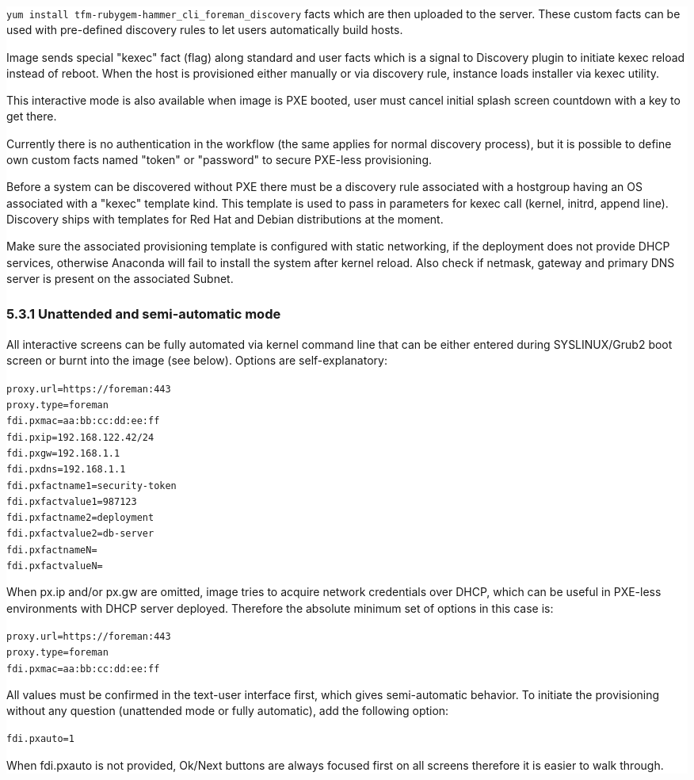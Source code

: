 ```yum install tfm-rubygem-hammer_cli_foreman_discovery```
facts which are then uploaded to the server. These custom facts can be used
with pre-defined discovery rules to let users automatically build hosts.

Image sends special "kexec" fact (flag) along standard and user facts which is
a signal to Discovery plugin to initiate kexec reload instead of reboot. When
the host is provisioned either manually or via discovery rule, instance loads
installer via kexec utility.

This interactive mode is also available when image is PXE booted, user must
cancel initial splash screen countdown with a key to get there.

Currently there is no authentication in the workflow (the same applies for normal
discovery process), but it is possible to define own custom facts named "token"
or "password" to secure PXE-less provisioning.

Before a system can be discovered without PXE there must be a discovery rule
associated with a hostgroup having an OS associated with a "kexec" template
kind. This template is used to pass in parameters for kexec call (kernel,
initrd, append line). Discovery ships with templates for Red Hat and Debian
distributions at the moment.

Make sure the associated provisioning template is configured with static
networking, if the deployment does not provide DHCP services, otherwise
Anaconda will fail to install the system after kernel reload. Also check if
netmask, gateway and primary DNS server is present on the associated Subnet.

### 5.3.1 Unattended and semi-automatic mode

All interactive screens can be fully automated via kernel command line that can
be either entered during SYSLINUX/Grub2 boot screen or burnt into the image
(see below). Options are self-explanatory:

    proxy.url=https://foreman:443
    proxy.type=foreman
    fdi.pxmac=aa:bb:cc:dd:ee:ff
    fdi.pxip=192.168.122.42/24
    fdi.pxgw=192.168.1.1
    fdi.pxdns=192.168.1.1
    fdi.pxfactname1=security-token
    fdi.pxfactvalue1=987123
    fdi.pxfactname2=deployment
    fdi.pxfactvalue2=db-server
    fdi.pxfactnameN=
    fdi.pxfactvalueN=

When px.ip and/or px.gw are omitted, image tries to acquire network
credentials over DHCP, which can be useful in PXE-less environments with DHCP
server deployed. Therefore the absolute minimum set of options in this case
is:

    proxy.url=https://foreman:443
    proxy.type=foreman
    fdi.pxmac=aa:bb:cc:dd:ee:ff

All values must be confirmed in the text-user interface first, which gives
semi-automatic behavior. To initiate the provisioning without any question
(unattended mode or fully automatic), add the following option:

    fdi.pxauto=1

When fdi.pxauto is not provided, Ok/Next buttons are always focused first on
all screens therefore it is easier to walk through.

```